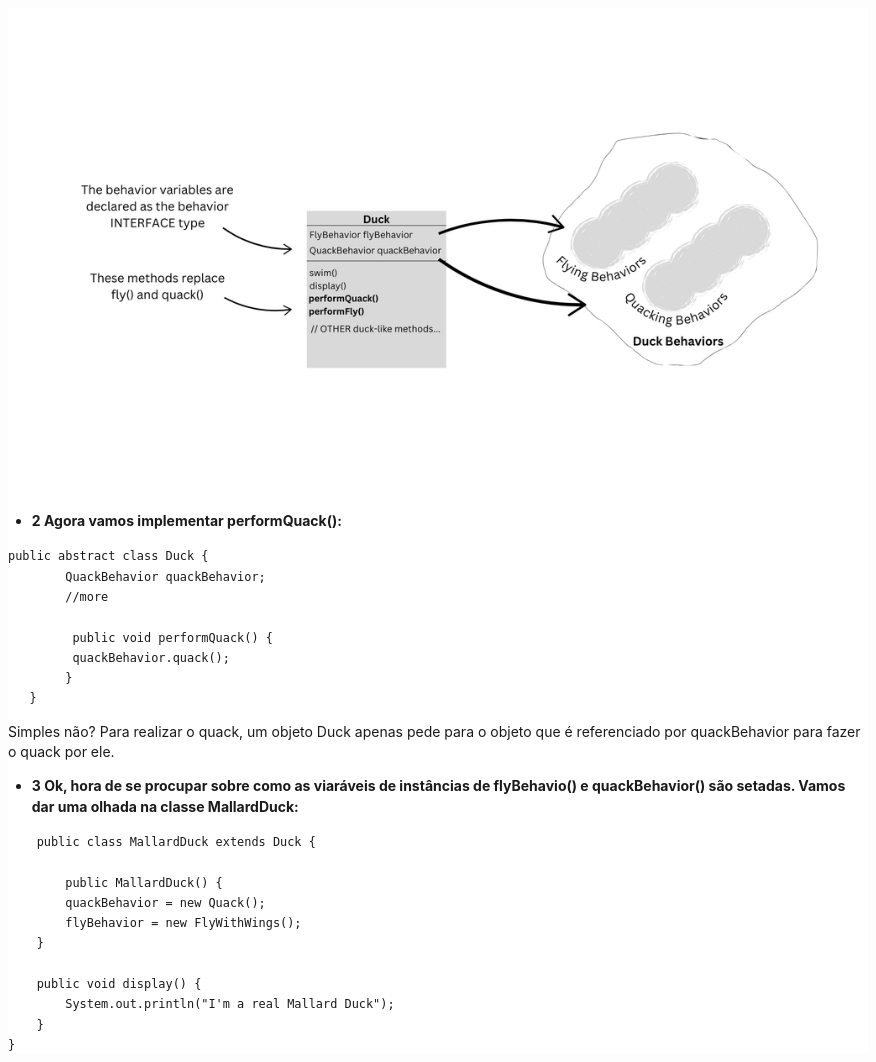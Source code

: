 ![Pseudo diagrama UML ](Duck-Integrating.png)

- **2 Agora vamos implementar performQuack():** 
 
``` 
public abstract class Duck { 
        QuackBehavior quackBehavior; 
        //more
        
         public void performQuack() { 
         quackBehavior.quack(); 
        }
   }
```

Simples não? Para realizar o quack, um objeto Duck apenas pede para o objeto que é referenciado por quackBehavior para fazer o quack por ele. 

- **3 Ok, hora de se procupar sobre como as viaráveis de instâncias de flyBehavio() e quackBehavior() são setadas. Vamos dar uma olhada na classe MallardDuck:**

```
    public class MallardDuck extends Duck {
    
        public MallardDuck() {
        quackBehavior = new Quack();
        flyBehavior = new FlyWithWings();
    }
    
    public void display() {
        System.out.println("I'm a real Mallard Duck");
    }
}
```
